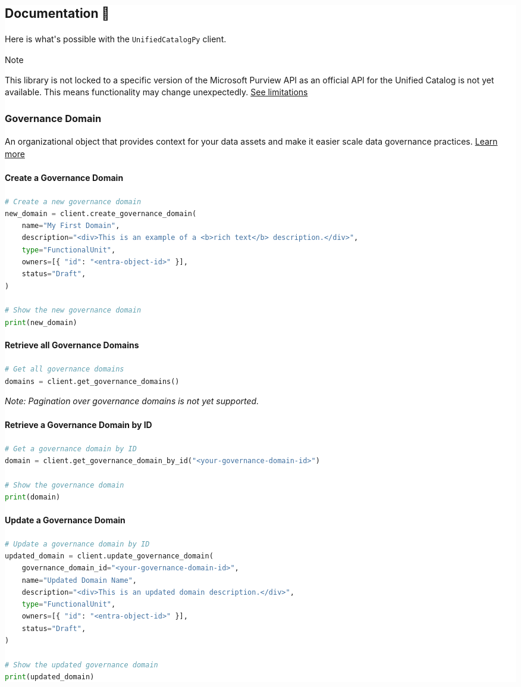 ## Documentation 📖

Here is what's possible with the `UnifiedCatalogPy` client.

> [!NOTE]
> This library is not locked to a specific version of the Microsoft Purview API as an official API for the Unified Catalog is not yet available. This means functionality may change unexpectedly. [See limitations](#limitations-)

### Governance Domain

An organizational object that provides context for your data assets and make it easier scale data governance practices. [Learn more](https://learn.microsoft.com/en-us/purview/concept-governance-domain)

#### Create a Governance Domain

```python
# Create a new governance domain
new_domain = client.create_governance_domain(
    name="My First Domain",
    description="<div>This is an example of a <b>rich text</b> description.</div>",
    type="FunctionalUnit",
    owners=[{ "id": "<entra-object-id>" }],
    status="Draft",
)

# Show the new governance domain
print(new_domain)
```

#### Retrieve all Governance Domains

```python
# Get all governance domains
domains = client.get_governance_domains()
```

_Note: Pagination over governance domains is not yet supported._

#### Retrieve a Governance Domain by ID

```python
# Get a governance domain by ID
domain = client.get_governance_domain_by_id("<your-governance-domain-id>")

# Show the governance domain
print(domain)
```

#### Update a Governance Domain

```python
# Update a governance domain by ID
updated_domain = client.update_governance_domain(
    governance_domain_id="<your-governance-domain-id>",
    name="Updated Domain Name",
    description="<div>This is an updated domain description.</div>",
    type="FunctionalUnit",
    owners=[{ "id": "<entra-object-id>" }],
    status="Draft",
)

# Show the updated governance domain
print(updated_domain)
```
